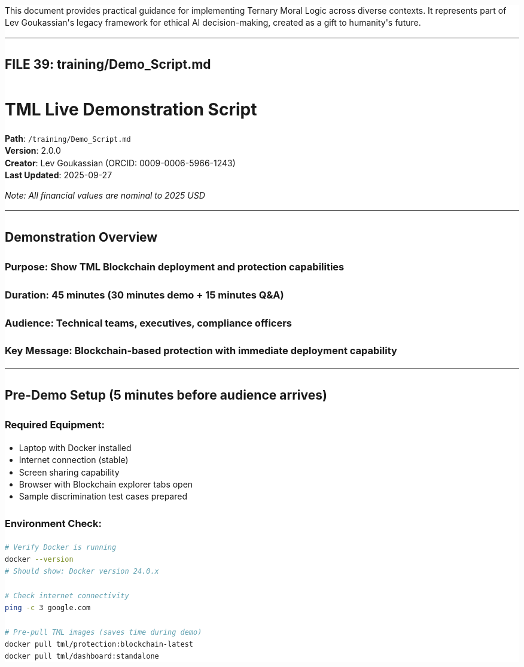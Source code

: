 This document provides practical guidance for implementing Ternary Moral Logic across diverse contexts. It represents part of Lev Goukassian's legacy framework for ethical AI decision-making, created as a gift to humanity's future.

---

## FILE 39: training/Demo_Script.md

# TML Live Demonstration Script

**Path**: `/training/Demo_Script.md`  
**Version**: 2.0.0  
**Creator**: Lev Goukassian (ORCID: 0009-0006-5966-1243)  
**Last Updated**: 2025-09-27

*Note: All financial values are nominal to 2025 USD*

---

## Demonstration Overview

### **Purpose**: Show TML Blockchain deployment and protection capabilities
### **Duration**: 45 minutes (30 minutes demo + 15 minutes Q&A)
### **Audience**: Technical teams, executives, compliance officers
### **Key Message**: Blockchain-based protection with immediate deployment capability

---

## Pre-Demo Setup (5 minutes before audience arrives)

### **Required Equipment**:
- Laptop with Docker installed
- Internet connection (stable)
- Screen sharing capability
- Browser with Blockchain explorer tabs open
- Sample discrimination test cases prepared

### **Environment Check**:
```bash
# Verify Docker is running
docker --version
# Should show: Docker version 24.0.x

# Check internet connectivity
ping -c 3 google.com

# Pre-pull TML images (saves time during demo)
docker pull tml/protection:blockchain-latest
docker pull tml/dashboard:standalone
```
